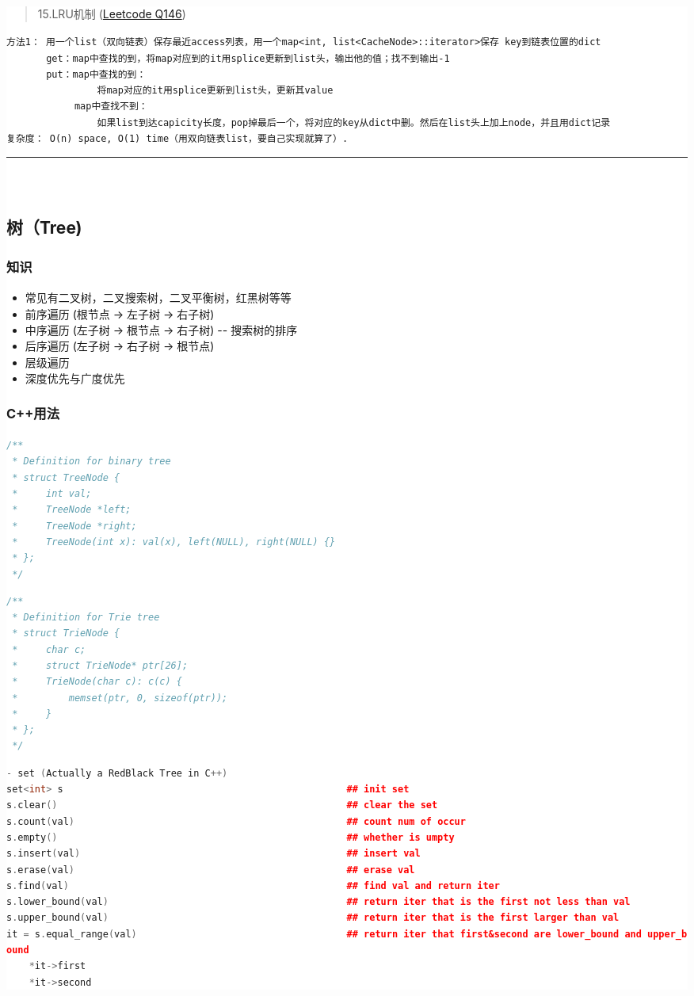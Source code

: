 > 15.LRU机制 ([Leetcode Q146](https://leetcode-cn.com/problems/lru-cache/submissions/))
	
	方法1： 用一个list（双向链表）保存最近access列表，用一个map<int, list<CacheNode>::iterator>保存 key到链表位置的dict
	       get：map中查找的到，将map对应到的it用splice更新到list头，输出他的值；找不到输出-1
	       put：map中查找的到：
	                将map对应的it用splice更新到list头，更新其value
	            map中查找不到：
	                如果list到达capicity长度，pop掉最后一个，将对应的key从dict中删。然后在list头上加上node，并且用dict记录
	复杂度： O(n) space, O(1) time（用双向链表list，要自己实现就算了）.
	
---
<br />

# <h2 id="5">树（Tree)</h2>
### 知识
- 常见有二叉树，二叉搜索树，二叉平衡树，红黑树等等
- 前序遍历 (根节点 -> 左子树 -> 右子树)
- 中序遍历 (左子树 -> 根节点 -> 右子树) -- 搜索树的排序
- 后序遍历 (左子树 -> 右子树 -> 根节点)
- 层级遍历
- 深度优先与广度优先

### C++用法
```c++
/**
 * Definition for binary tree
 * struct TreeNode {
 *     int val;
 *     TreeNode *left;
 *     TreeNode *right;
 *     TreeNode(int x): val(x), left(NULL), right(NULL) {}
 * };
 */
```
```c++
/**
 * Definition for Trie tree
 * struct TrieNode {
 *     char c;
 *     struct TrieNode* ptr[26];
 *     TrieNode(char c): c(c) {
 *         memset(ptr, 0, sizeof(ptr));
 *     }
 * };
 */
```

```c++
- set (Actually a RedBlack Tree in C++)
set<int> s                                                  ## init set
s.clear()                                                   ## clear the set
s.count(val)                                                ## count num of occur
s.empty()                                                   ## whether is umpty
s.insert(val)                                               ## insert val
s.erase(val)                                                ## erase val
s.find(val)                                                 ## find val and return iter
s.lower_bound(val)                                          ## return iter that is the first not less than val
s.upper_bound(val)                                          ## return iter that is the first larger than val
it = s.equal_range(val)                                     ## return iter that first&second are lower_bound and upper_bound
    *it->first
    *it->second
```